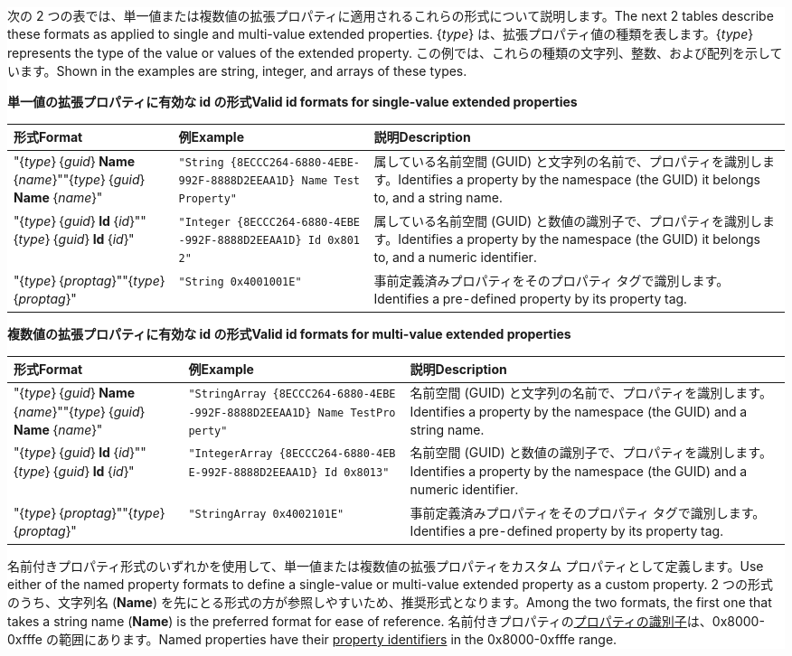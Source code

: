 <span data-ttu-id="b2128-129">次の 2 つの表では、単一値または複数値の拡張プロパティに適用されるこれらの形式について説明します。</span><span class="sxs-lookup"><span data-stu-id="b2128-129">The next 2 tables describe these formats as applied to single and multi-value extended properties.</span></span> <span data-ttu-id="b2128-130">{_type_} は、拡張プロパティ値の種類を表します。</span><span class="sxs-lookup"><span data-stu-id="b2128-130">{_type_} represents the type of the value or values of the extended property.</span></span> <span data-ttu-id="b2128-131">この例では、これらの種類の文字列、整数、および配列を示しています。</span><span class="sxs-lookup"><span data-stu-id="b2128-131">Shown in the examples are string, integer, and arrays of these types.</span></span>

<span data-ttu-id="b2128-132">**単一値の拡張プロパティに有効な id の形式**</span><span class="sxs-lookup"><span data-stu-id="b2128-132">**Valid id formats for single-value extended properties**</span></span>

|<span data-ttu-id="b2128-133">**形式**</span><span class="sxs-lookup"><span data-stu-id="b2128-133">**Format**</span></span>|<span data-ttu-id="b2128-134">**例**</span><span class="sxs-lookup"><span data-stu-id="b2128-134">**Example**</span></span>|<span data-ttu-id="b2128-135">**説明**</span><span class="sxs-lookup"><span data-stu-id="b2128-135">**Description**</span></span>|
|:---------|:----------|:--------------|
| <span data-ttu-id="b2128-136">"{_type_} {_guid_} **Name** {_name_}"</span><span class="sxs-lookup"><span data-stu-id="b2128-136">"{_type_} {_guid_} **Name** {_name_}"</span></span> | ```"String {8ECCC264-6880-4EBE-992F-8888D2EEAA1D} Name TestProperty"``` | <span data-ttu-id="b2128-137">属している名前空間 (GUID) と文字列の名前で、プロパティを識別します。</span><span class="sxs-lookup"><span data-stu-id="b2128-137">Identifies a property by the namespace (the GUID) it belongs to, and a string name.</span></span>         |
| <span data-ttu-id="b2128-138">"{_type_} {_guid_} **Id** {_id_}"</span><span class="sxs-lookup"><span data-stu-id="b2128-138">"{_type_} {_guid_} **Id** {_id_}"</span></span>     | ```"Integer {8ECCC264-6880-4EBE-992F-8888D2EEAA1D} Id 0x8012"```        | <span data-ttu-id="b2128-139">属している名前空間 (GUID) と数値の識別子で、プロパティを識別します。</span><span class="sxs-lookup"><span data-stu-id="b2128-139">Identifies a property by the namespace (the GUID) it belongs to, and a numeric identifier.</span></span>  |
| <span data-ttu-id="b2128-140">"{_type_} {_proptag_}"</span><span class="sxs-lookup"><span data-stu-id="b2128-140">"{_type_} {_proptag_}"</span></span>                    | ```"String 0x4001001E"```                                           | <span data-ttu-id="b2128-141">事前定義済みプロパティをそのプロパティ タグで識別します。</span><span class="sxs-lookup"><span data-stu-id="b2128-141">Identifies a pre-defined property by its property tag.</span></span> |

<span data-ttu-id="b2128-142">**複数値の拡張プロパティに有効な id の形式**</span><span class="sxs-lookup"><span data-stu-id="b2128-142">**Valid id formats for multi-value extended properties**</span></span>

|<span data-ttu-id="b2128-143">**形式**</span><span class="sxs-lookup"><span data-stu-id="b2128-143">**Format**</span></span>|<span data-ttu-id="b2128-144">**例**</span><span class="sxs-lookup"><span data-stu-id="b2128-144">**Example**</span></span>|<span data-ttu-id="b2128-145">**説明**</span><span class="sxs-lookup"><span data-stu-id="b2128-145">**Description**</span></span>|
|:---------|:----------|:--------------|
| <span data-ttu-id="b2128-146">"{_type_} {_guid_} **Name** {_name_}"</span><span class="sxs-lookup"><span data-stu-id="b2128-146">"{_type_} {_guid_} **Name** {_name_}"</span></span> | ```"StringArray {8ECCC264-6880-4EBE-992F-8888D2EEAA1D} Name TestProperty"``` | <span data-ttu-id="b2128-147">名前空間 (GUID) と文字列の名前で、プロパティを識別します。</span><span class="sxs-lookup"><span data-stu-id="b2128-147">Identifies a property by the namespace (the GUID) and a string name.</span></span>         |
| <span data-ttu-id="b2128-148">"{_type_} {_guid_} **Id** {_id_}"</span><span class="sxs-lookup"><span data-stu-id="b2128-148">"{_type_} {_guid_} **Id** {_id_}"</span></span>     | ```"IntegerArray {8ECCC264-6880-4EBE-992F-8888D2EEAA1D} Id 0x8013"```        | <span data-ttu-id="b2128-149">名前空間 (GUID) と数値の識別子で、プロパティを識別します。</span><span class="sxs-lookup"><span data-stu-id="b2128-149">Identifies a property by the namespace (the GUID) and a numeric identifier.</span></span>   |
| <span data-ttu-id="b2128-150">"{_type_} {_proptag_}"</span><span class="sxs-lookup"><span data-stu-id="b2128-150">"{_type_} {_proptag_}"</span></span>                    | ```"StringArray 0x4002101E"```                                           | <span data-ttu-id="b2128-151">事前定義済みプロパティをそのプロパティ タグで識別します。</span><span class="sxs-lookup"><span data-stu-id="b2128-151">Identifies a pre-defined property by its property tag.</span></span> |


<span data-ttu-id="b2128-152">名前付きプロパティ形式のいずれかを使用して、単一値または複数値の拡張プロパティをカスタム プロパティとして定義します。</span><span class="sxs-lookup"><span data-stu-id="b2128-152">Use either of the named property formats to define a single-value or multi-value extended property as a custom property.</span></span> <span data-ttu-id="b2128-153">2 つの形式のうち、文字列名 (**Name**) を先にとる形式の方が参照しやすいため、推奨形式となります。</span><span class="sxs-lookup"><span data-stu-id="b2128-153">Among the two formats, the first one that takes a string name (**Name**) is the preferred format for ease of reference.</span></span> <span data-ttu-id="b2128-154">名前付きプロパティの[プロパティの識別子](https://docs.microsoft.com/ja-JP/office/client-developer/outlook/mapi/mapi-property-identifier-overview)は、0x8000-0xfffe の範囲にあります。</span><span class="sxs-lookup"><span data-stu-id="b2128-154">Named properties have their [property identifiers](https://docs.microsoft.com/en-us/office/client-developer/outlook/mapi/mapi-property-identifier-overview) in the 0x8000-0xfffe range.</span></span>
